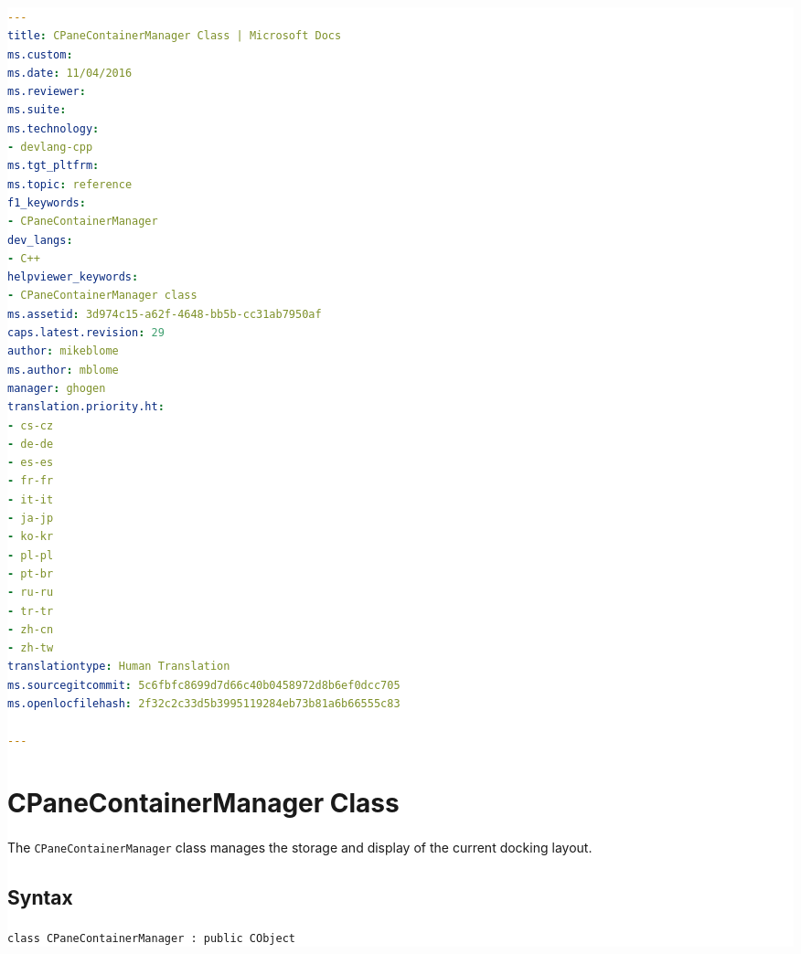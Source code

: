 ```yaml
---
title: CPaneContainerManager Class | Microsoft Docs
ms.custom: 
ms.date: 11/04/2016
ms.reviewer: 
ms.suite: 
ms.technology:
- devlang-cpp
ms.tgt_pltfrm: 
ms.topic: reference
f1_keywords:
- CPaneContainerManager
dev_langs:
- C++
helpviewer_keywords:
- CPaneContainerManager class
ms.assetid: 3d974c15-a62f-4648-bb5b-cc31ab7950af
caps.latest.revision: 29
author: mikeblome
ms.author: mblome
manager: ghogen
translation.priority.ht:
- cs-cz
- de-de
- es-es
- fr-fr
- it-it
- ja-jp
- ko-kr
- pl-pl
- pt-br
- ru-ru
- tr-tr
- zh-cn
- zh-tw
translationtype: Human Translation
ms.sourcegitcommit: 5c6fbfc8699d7d66c40b0458972d8b6ef0dcc705
ms.openlocfilehash: 2f32c2c33d5b3995119284eb73b81a6b66555c83

---
```

# CPaneContainerManager Class
The `CPaneContainerManager` class manages the storage and display of the current docking layout.  
  
## Syntax  
  
```  
class CPaneContainerManager : public CObject  
```  
  